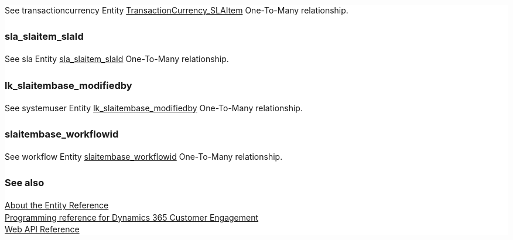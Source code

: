 See transactioncurrency Entity [TransactionCurrency_SLAItem](transactioncurrency.md#BKMK_TransactionCurrency_SLAItem) One-To-Many relationship.

### <a name="BKMK_sla_slaitem_slaId"></a> sla_slaitem_slaId

See sla Entity [sla_slaitem_slaId](sla.md#BKMK_sla_slaitem_slaId) One-To-Many relationship.

### <a name="BKMK_lk_slaitembase_modifiedby"></a> lk_slaitembase_modifiedby

See systemuser Entity [lk_slaitembase_modifiedby](systemuser.md#BKMK_lk_slaitembase_modifiedby) One-To-Many relationship.

### <a name="BKMK_slaitembase_workflowid"></a> slaitembase_workflowid

See workflow Entity [slaitembase_workflowid](workflow.md#BKMK_slaitembase_workflowid) One-To-Many relationship.

### See also

[About the Entity Reference](../about-entity-reference.md)<br />
[Programming reference for Dynamics 365 Customer Engagement](../programming-reference.md)<br />
[Web API Reference](/dynamics365/customer-engagement/web-api/about)<br />
<xref href="Microsoft.Dynamics.CRM.slaitem?text=slaitem EntityType" />